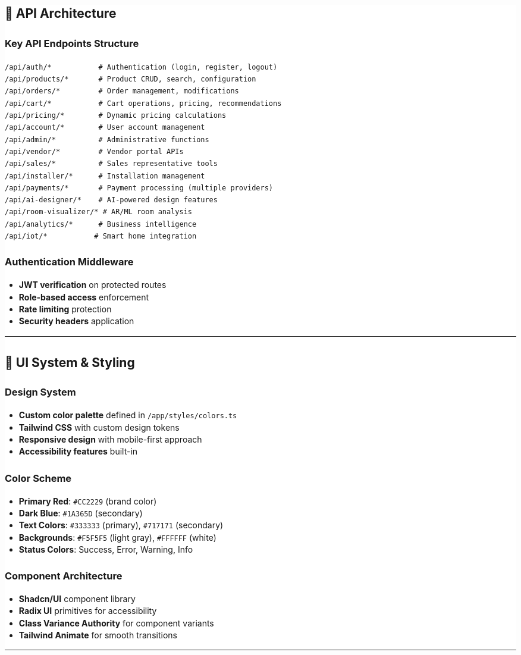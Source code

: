 
## 🔌 API Architecture

### Key API Endpoints Structure

```
/api/auth/*           # Authentication (login, register, logout)
/api/products/*       # Product CRUD, search, configuration
/api/orders/*         # Order management, modifications
/api/cart/*           # Cart operations, pricing, recommendations
/api/pricing/*        # Dynamic pricing calculations
/api/account/*        # User account management
/api/admin/*          # Administrative functions
/api/vendor/*         # Vendor portal APIs
/api/sales/*          # Sales representative tools
/api/installer/*      # Installation management
/api/payments/*       # Payment processing (multiple providers)
/api/ai-designer/*    # AI-powered design features
/api/room-visualizer/* # AR/ML room analysis
/api/analytics/*      # Business intelligence
/api/iot/*           # Smart home integration
```

### Authentication Middleware
- **JWT verification** on protected routes
- **Role-based access** enforcement
- **Rate limiting** protection
- **Security headers** application

---

## 🎨 UI System & Styling

### Design System
- **Custom color palette** defined in `/app/styles/colors.ts`
- **Tailwind CSS** with custom design tokens
- **Responsive design** with mobile-first approach
- **Accessibility features** built-in

### Color Scheme
- **Primary Red**: `#CC2229` (brand color)
- **Dark Blue**: `#1A365D` (secondary)
- **Text Colors**: `#333333` (primary), `#717171` (secondary)
- **Backgrounds**: `#F5F5F5` (light gray), `#FFFFFF` (white)
- **Status Colors**: Success, Error, Warning, Info

### Component Architecture
- **Shadcn/UI** component library
- **Radix UI** primitives for accessibility
- **Class Variance Authority** for component variants
- **Tailwind Animate** for smooth transitions

---